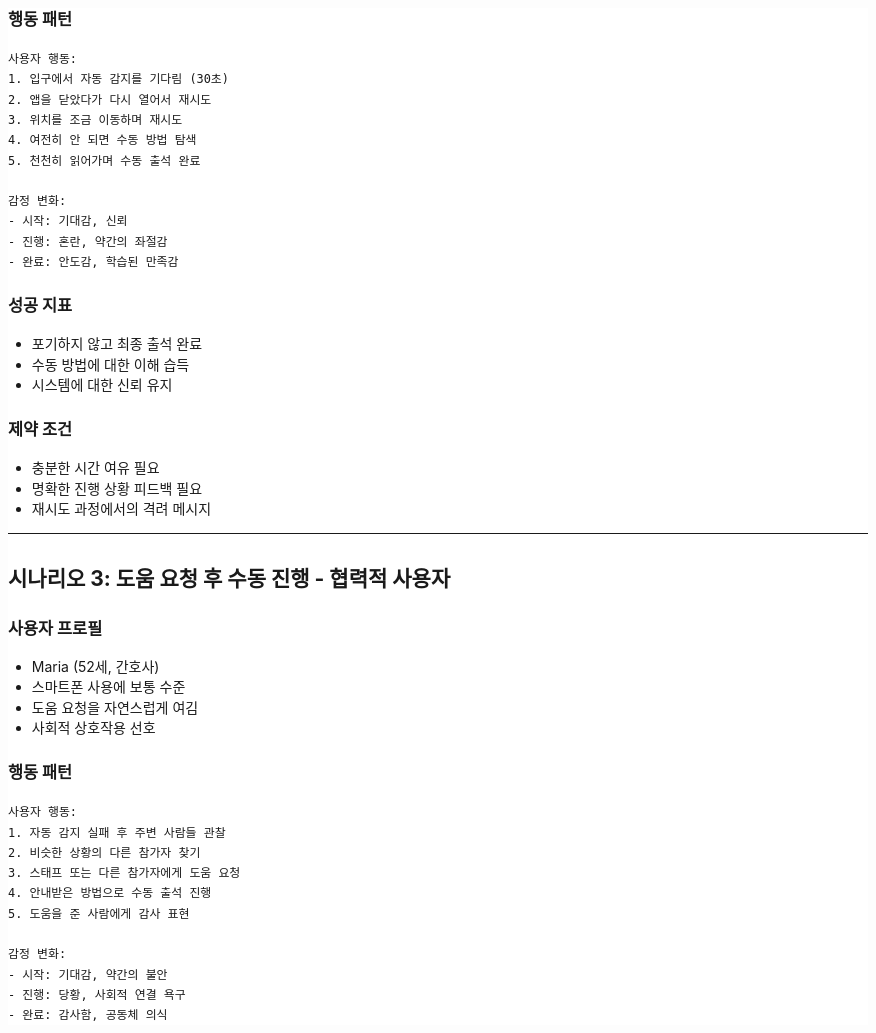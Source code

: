 ### 행동 패턴
```
사용자 행동:
1. 입구에서 자동 감지를 기다림 (30초)
2. 앱을 닫았다가 다시 열어서 재시도
3. 위치를 조금 이동하며 재시도
4. 여전히 안 되면 수동 방법 탐색
5. 천천히 읽어가며 수동 출석 완료

감정 변화:
- 시작: 기대감, 신뢰
- 진행: 혼란, 약간의 좌절감
- 완료: 안도감, 학습된 만족감
```

### 성공 지표
- 포기하지 않고 최종 출석 완료
- 수동 방법에 대한 이해 습득
- 시스템에 대한 신뢰 유지

### 제약 조건
- 충분한 시간 여유 필요
- 명확한 진행 상황 피드백 필요
- 재시도 과정에서의 격려 메시지

---

## 시나리오 3: 도움 요청 후 수동 진행 - 협력적 사용자

### 사용자 프로필
- Maria (52세, 간호사)
- 스마트폰 사용에 보통 수준
- 도움 요청을 자연스럽게 여김
- 사회적 상호작용 선호

### 행동 패턴
```
사용자 행동:
1. 자동 감지 실패 후 주변 사람들 관찰
2. 비슷한 상황의 다른 참가자 찾기
3. 스태프 또는 다른 참가자에게 도움 요청
4. 안내받은 방법으로 수동 출석 진행
5. 도움을 준 사람에게 감사 표현

감정 변화:
- 시작: 기대감, 약간의 불안
- 진행: 당황, 사회적 연결 욕구
- 완료: 감사함, 공동체 의식
```
